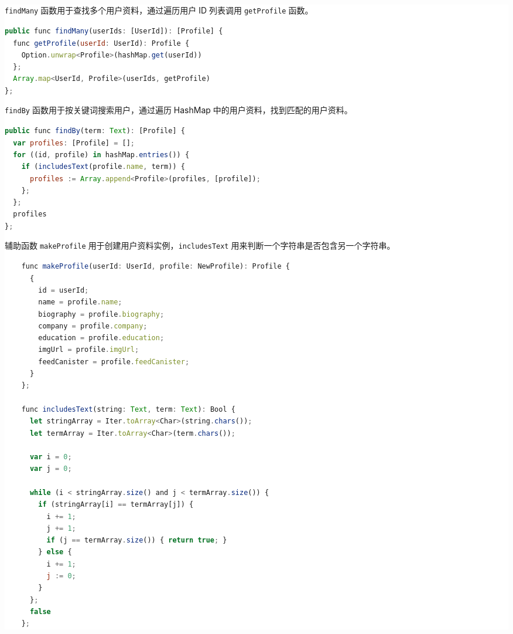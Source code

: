 `findMany` 函数用于查找多个用户资料，通过遍历用户 ID 列表调用 `getProfile` 函数。

```js
public func findMany(userIds: [UserId]): [Profile] {
  func getProfile(userId: UserId): Profile {
    Option.unwrap<Profile>(hashMap.get(userId))
  };
  Array.map<UserId, Profile>(userIds, getProfile)
};
```

`findBy` 函数用于按关键词搜索用户，通过遍历 HashMap 中的用户资料，找到匹配的用户资料。

```js
public func findBy(term: Text): [Profile] {
  var profiles: [Profile] = [];
  for ((id, profile) in hashMap.entries()) {
    if (includesText(profile.name, term)) {
      profiles := Array.append<Profile>(profiles, [profile]);
    };
  };
  profiles
};
```

辅助函数 `makeProfile` 用于创建用户资料实例，`includesText` 用来判断一个字符串是否包含另一个字符串。

```js
    func makeProfile(userId: UserId, profile: NewProfile): Profile {
      {
        id = userId;
        name = profile.name;
        biography = profile.biography;
        company = profile.company;
        education = profile.education;
        imgUrl = profile.imgUrl;
        feedCanister = profile.feedCanister;
      }
    };

    func includesText(string: Text, term: Text): Bool {
      let stringArray = Iter.toArray<Char>(string.chars());
      let termArray = Iter.toArray<Char>(term.chars());

      var i = 0;
      var j = 0;

      while (i < stringArray.size() and j < termArray.size()) {
        if (stringArray[i] == termArray[j]) {
          i += 1;
          j += 1;
          if (j == termArray.size()) { return true; }
        } else {
          i += 1;
          j := 0;
        }
      };
      false
    };
```
